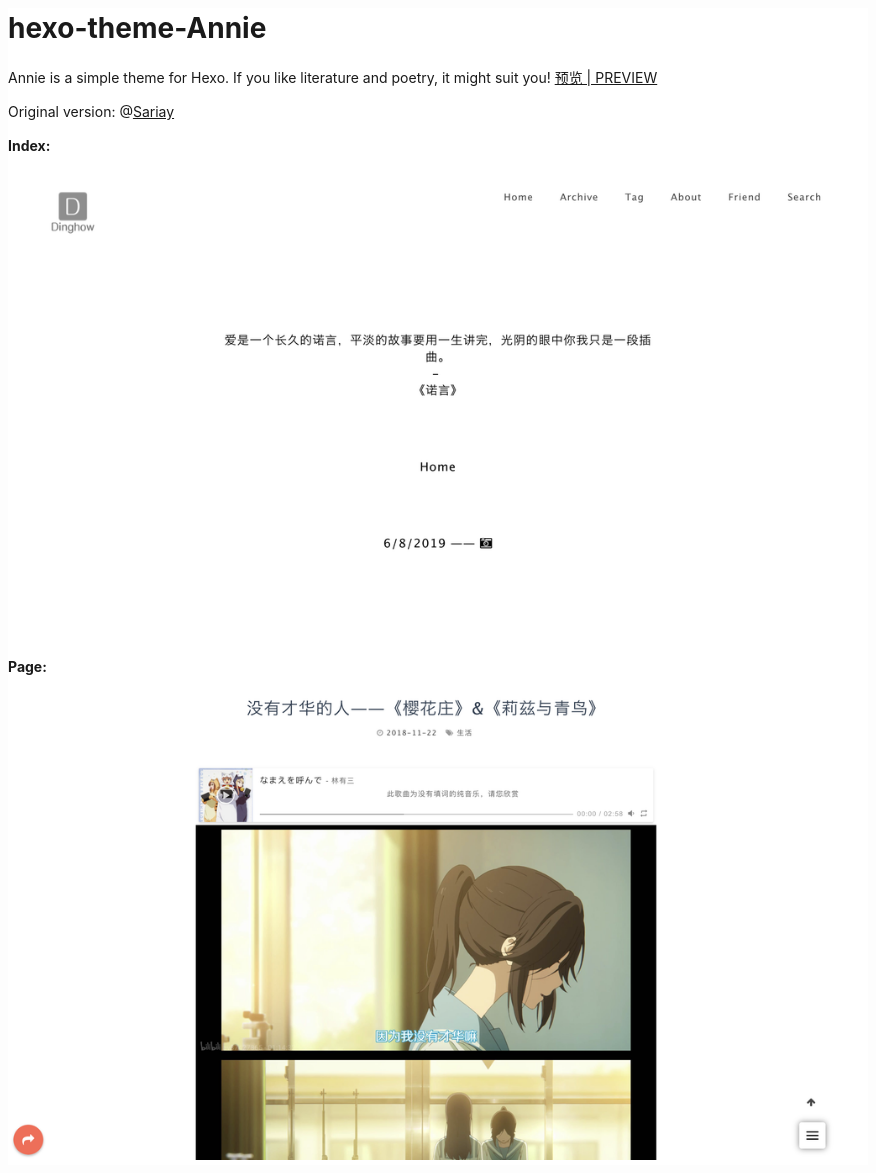 

# hexo-theme-Annie

Annie is a simple theme for Hexo. If you like literature and poetry, it might suit you!  [预览 | PREVIEW](https://dinghow.site)

Original version: @[Sariay](https://sariay.github.io/2018/08/27/Annie主题使用说明/)

**Index:**

![index](./img/demo.png)

**Page:**

![page](./img/page.png)

